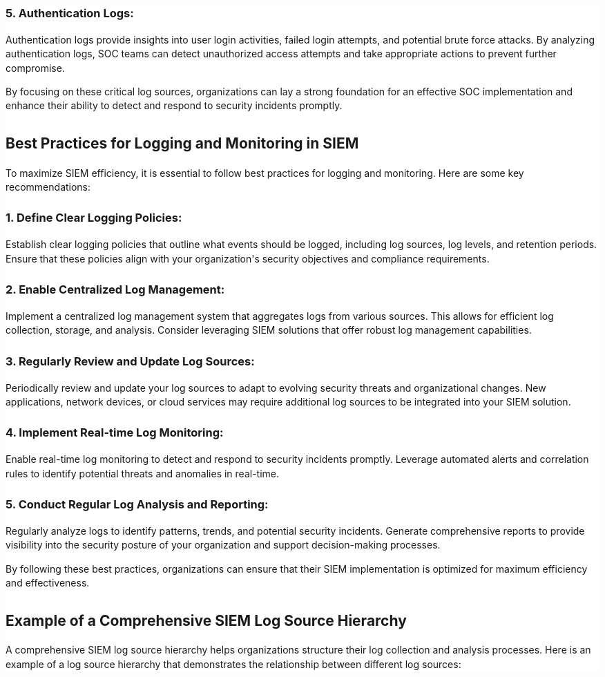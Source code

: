 ### 5. Authentication Logs:

Authentication logs provide insights into user login activities, failed login attempts, and potential brute force attacks. By analyzing authentication logs, SOC teams can detect unauthorized access attempts and take appropriate actions to prevent further compromise.

By focusing on these critical log sources, organizations can lay a strong foundation for an effective SOC implementation and enhance their ability to detect and respond to security incidents promptly.

## Best Practices for Logging and Monitoring in SIEM

To maximize SIEM efficiency, it is essential to follow best practices for logging and monitoring. Here are some key recommendations:

### 1. Define Clear Logging Policies:

Establish clear logging policies that outline what events should be logged, including log sources, log levels, and retention periods. Ensure that these policies align with your organization's security objectives and compliance requirements.

### 2. Enable Centralized Log Management:

Implement a centralized log management system that aggregates logs from various sources. This allows for efficient log collection, storage, and analysis. Consider leveraging SIEM solutions that offer robust log management capabilities.

### 3. Regularly Review and Update Log Sources:

Periodically review and update your log sources to adapt to evolving security threats and organizational changes. New applications, network devices, or cloud services may require additional log sources to be integrated into your SIEM solution.

### 4. Implement Real-time Log Monitoring:

Enable real-time log monitoring to detect and respond to security incidents promptly. Leverage automated alerts and correlation rules to identify potential threats and anomalies in real-time.

### 5. Conduct Regular Log Analysis and Reporting:

Regularly analyze logs to identify patterns, trends, and potential security incidents. Generate comprehensive reports to provide visibility into the security posture of your organization and support decision-making processes.

By following these best practices, organizations can ensure that their SIEM implementation is optimized for maximum efficiency and effectiveness.

## Example of a Comprehensive SIEM Log Source Hierarchy

A comprehensive SIEM log source hierarchy helps organizations structure their log collection and analysis processes. Here is an example of a log source hierarchy that demonstrates the relationship between different log sources:
